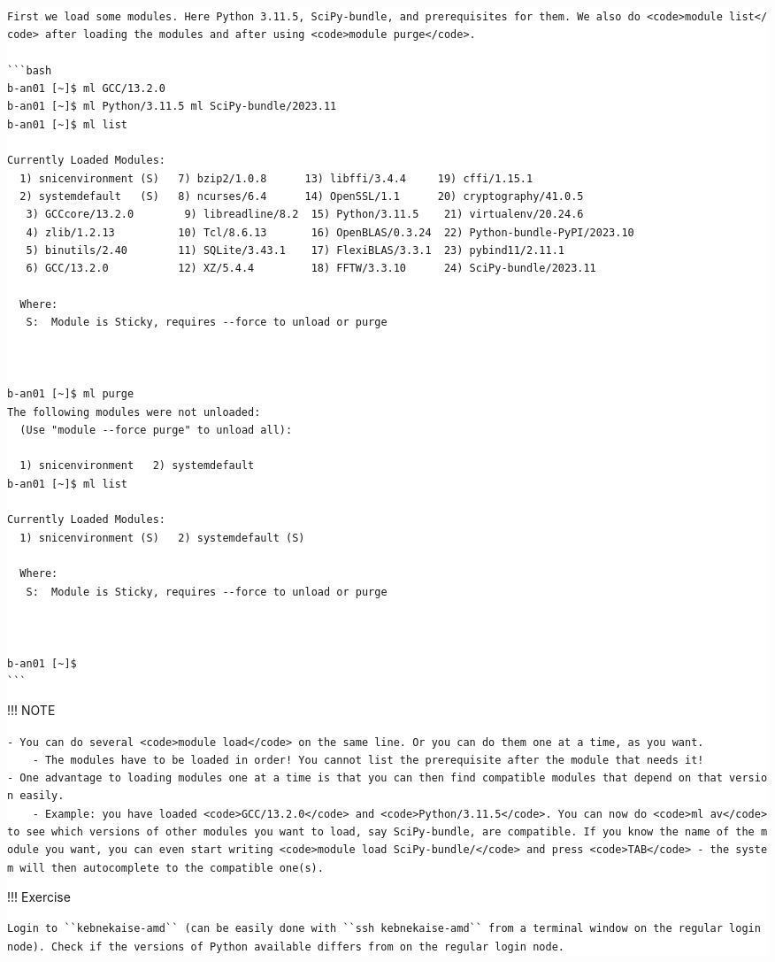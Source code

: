     First we load some modules. Here Python 3.11.5, SciPy-bundle, and prerequisites for them. We also do <code>module list</code> after loading the modules and after using <code>module purge</code>. 

    ```bash
    b-an01 [~]$ ml GCC/13.2.0 
    b-an01 [~]$ ml Python/3.11.5 ml SciPy-bundle/2023.11 
    b-an01 [~]$ ml list

    Currently Loaded Modules:
      1) snicenvironment (S)   7) bzip2/1.0.8      13) libffi/3.4.4     19) cffi/1.15.1
      2) systemdefault   (S)   8) ncurses/6.4      14) OpenSSL/1.1      20) cryptography/41.0.5
       3) GCCcore/13.2.0        9) libreadline/8.2  15) Python/3.11.5    21) virtualenv/20.24.6
       4) zlib/1.2.13          10) Tcl/8.6.13       16) OpenBLAS/0.3.24  22) Python-bundle-PyPI/2023.10
       5) binutils/2.40        11) SQLite/3.43.1    17) FlexiBLAS/3.3.1  23) pybind11/2.11.1
       6) GCC/13.2.0           12) XZ/5.4.4         18) FFTW/3.3.10      24) SciPy-bundle/2023.11

      Where:
       S:  Module is Sticky, requires --force to unload or purge



    b-an01 [~]$ ml purge
    The following modules were not unloaded:
      (Use "module --force purge" to unload all):

      1) snicenvironment   2) systemdefault
    b-an01 [~]$ ml list

    Currently Loaded Modules:
      1) snicenvironment (S)   2) systemdefault (S)

      Where:
       S:  Module is Sticky, requires --force to unload or purge

 

    b-an01 [~]$ 
    ```

!!! NOTE 

    - You can do several <code>module load</code> on the same line. Or you can do them one at a time, as you want.
        - The modules have to be loaded in order! You cannot list the prerequisite after the module that needs it! 
    - One advantage to loading modules one at a time is that you can then find compatible modules that depend on that version easily. 
        - Example: you have loaded <code>GCC/13.2.0</code> and <code>Python/3.11.5</code>. You can now do <code>ml av</code> to see which versions of other modules you want to load, say SciPy-bundle, are compatible. If you know the name of the module you want, you can even start writing <code>module load SciPy-bundle/</code> and press <code>TAB</code> - the system will then autocomplete to the compatible one(s). 

!!! Exercise

    Login to ``kebnekaise-amd`` (can be easily done with ``ssh kebnekaise-amd`` from a terminal window on the regular login node). Check if the versions of Python available differs from on the regular login node. 
